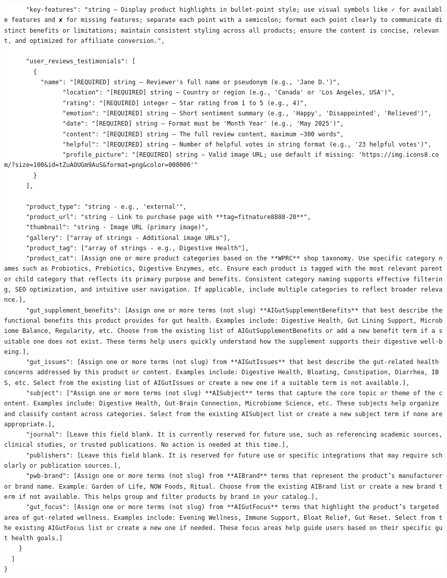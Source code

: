 ```
      "key-features": "string – Display product highlights in bullet-point style; use visual symbols like ✓ for available features and ✘ for missing features; separate each point with a semicolon; format each point clearly to communicate distinct benefits or limitations; maintain consistent styling across all products; ensure the content is concise, relevant, and optimized for affiliate conversion.",
      
      "user_reviews_testimonials": [
        {
          "name": "[REQUIRED] string – Reviewer's full name or pseudonym (e.g., 'Jane D.')",
                "location": "[REQUIRED] string – Country or region (e.g., 'Canada' or 'Los Angeles, USA')",
                "rating": "[REQUIRED] integer – Star rating from 1 to 5 (e.g., 4)",
                "emotion": "[REQUIRED] string – Short sentiment summary (e.g., 'Happy', 'Disappointed', 'Relieved')",
                "date": "[REQUIRED] string – Format must be 'Month Year' (e.g., 'May 2025')",
                "content": "[REQUIRED] string – The full review content, maximum ~300 words",
                "helpful": "[REQUIRED] string – Number of helpful votes in string format (e.g., '23 helpful votes')",
                "profile_picture": "[REQUIRED] string – Valid image URL; use default if missing: 'https://img.icons8.com/?size=100&id=tZuAOUGm9AuS&format=png&color=000000'"
        }
      ],

      "product_type": "string - e.g., 'external'",
      "product_url": "string - Link to purchase page with **tag=fitnature8888-20**",
      "thumbnail": "string - Image URL (primary image)",
      "gallery": ["array of strings - Additional image URLs"],
      "product_tag": ["array of strings - e.g., Digestive Health"],
      "product_cat": [Assign one or more product categories based on the **WPRC** shop taxonomy. Use specific category names such as Probiotics, Prebiotics, Digestive Enzymes, etc. Ensure each product is tagged with the most relevant parent or child category that reflects its primary purpose and benefits. Consistent category naming supports effective filtering, SEO optimization, and intuitive user navigation. If applicable, include multiple categories to reflect broader relevance.],
      "gut_supplement_benefits": [Assign one or more terms (not slug) **AIGutSupplementBenefits** that best describe the functional benefits this product provides for gut health. Examples include: Digestive Health, Gut Lining Support, Microbiome Balance, Regularity, etc. Choose from the existing list of AIGutSupplementBenefits or add a new benefit term if a suitable one does not exist. These terms help users quickly understand how the supplement supports their digestive well-being.],
      "gut_issues": [Assign one or more terms (not slug) from **AIGutIssues** that best describe the gut-related health concerns addressed by this product or content. Examples include: Digestive Health, Bloating, Constipation, Diarrhea, IBS, etc. Select from the existing list of AIGutIssues or create a new one if a suitable term is not available.],
      "subject": ["Assign one or more terms (not slug) **AISubject** terms that capture the core topic or theme of the content. Examples include: Digestive Health, Gut-Brain Connection, Microbiome Science, etc. These subjects help organize and classify content across categories. Select from the existing AISubject list or create a new subject term if none are appropriate.],
      "journal": [Leave this field blank. It is currently reserved for future use, such as referencing academic sources, clinical studies, or trusted publications. No action is needed at this time.],
      "publishers": [Leave this field blank. It is reserved for future use or specific integrations that may require scholarly or publication sources.],
      "pwb-brand": [Assign one or more terms (not slug) from **AIBrand** terms that represent the product’s manufacturer or brand name. Example: Garden of Life, NOW Foods, Ritual. Choose from the existing AIBrand list or create a new brand term if not available. This helps group and filter products by brand in your catalog.],
      "gut_focus": [Assign one or more terms (not slug) from **AIGutFocus** terms that highlight the product’s targeted area of gut-related wellness. Examples include: Evening Wellness, Immune Support, Bloat Relief, Gut Reset. Select from the existing AIGutFocus list or create a new one if needed. These focus areas help guide users based on their specific gut health goals.]
    }
  ]
}

```